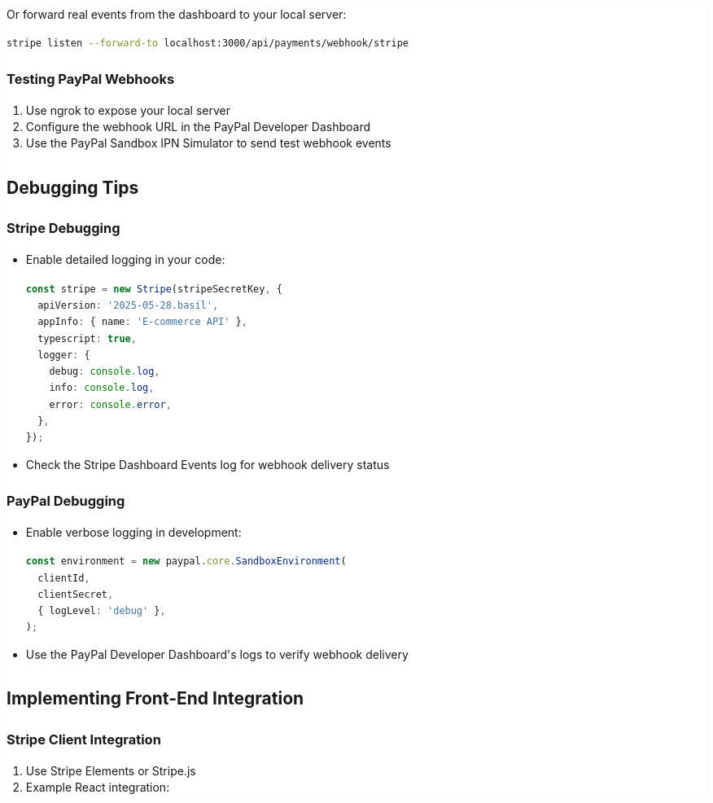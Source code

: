 Or forward real events from the dashboard to your local server:

```bash
stripe listen --forward-to localhost:3000/api/payments/webhook/stripe
```

### Testing PayPal Webhooks

1. Use ngrok to expose your local server
2. Configure the webhook URL in the PayPal Developer Dashboard
3. Use the PayPal Sandbox IPN Simulator to send test webhook events

## Debugging Tips

### Stripe Debugging

- Enable detailed logging in your code:

  ```typescript
  const stripe = new Stripe(stripeSecretKey, {
    apiVersion: '2025-05-28.basil',
    appInfo: { name: 'E-commerce API' },
    typescript: true,
    logger: {
      debug: console.log,
      info: console.log,
      error: console.error,
    },
  });
  ```

- Check the Stripe Dashboard Events log for webhook delivery status

### PayPal Debugging

- Enable verbose logging in development:

  ```typescript
  const environment = new paypal.core.SandboxEnvironment(
    clientId,
    clientSecret,
    { logLevel: 'debug' },
  );
  ```

- Use the PayPal Developer Dashboard's logs to verify webhook delivery

## Implementing Front-End Integration

### Stripe Client Integration

1. Use Stripe Elements or Stripe.js
2. Example React integration:
